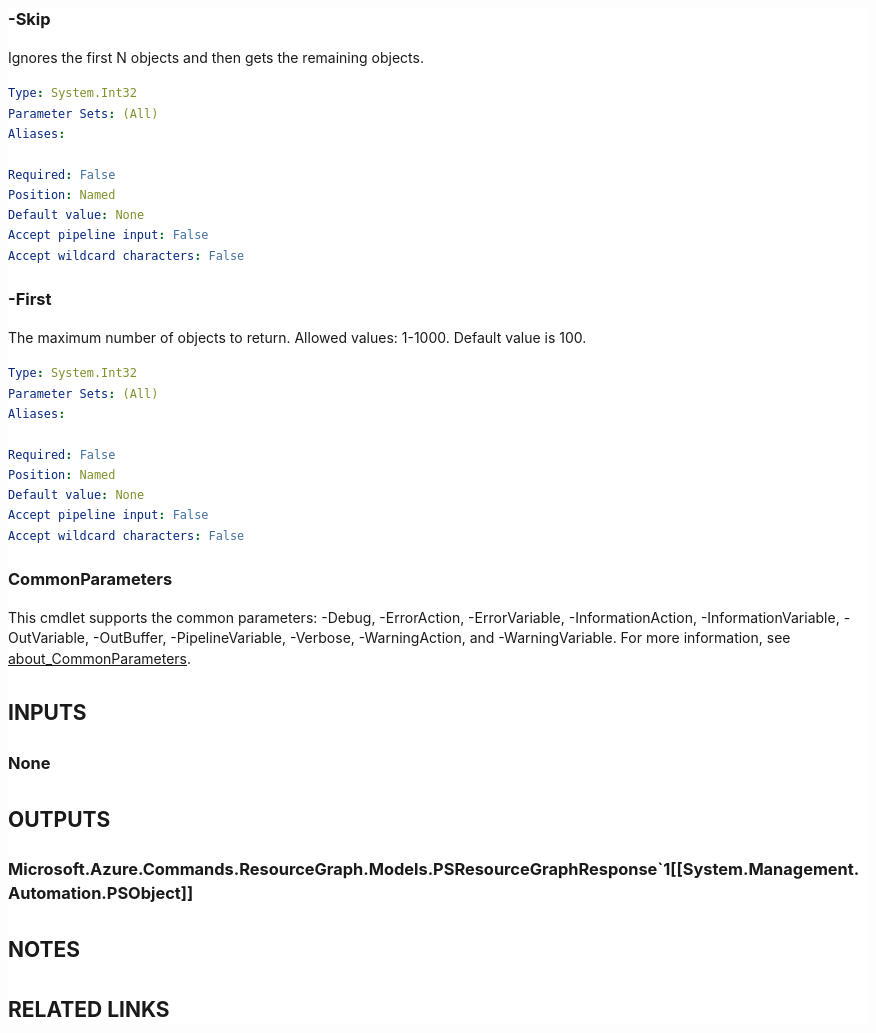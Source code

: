 ### -Skip
Ignores the first N objects and then gets the remaining objects.

```yaml
Type: System.Int32
Parameter Sets: (All)
Aliases:

Required: False
Position: Named
Default value: None
Accept pipeline input: False
Accept wildcard characters: False
```

### -First
The maximum number of objects to return. Allowed values: 1-1000.
Default value is 100.

```yaml
Type: System.Int32
Parameter Sets: (All)
Aliases:

Required: False
Position: Named
Default value: None
Accept pipeline input: False
Accept wildcard characters: False
```

### CommonParameters
This cmdlet supports the common parameters: -Debug, -ErrorAction, -ErrorVariable, -InformationAction, -InformationVariable, -OutVariable, -OutBuffer, -PipelineVariable, -Verbose, -WarningAction, and -WarningVariable. For more information, see [about_CommonParameters](http://go.microsoft.com/fwlink/?LinkID=113216).

## INPUTS

### None

## OUTPUTS

### Microsoft.Azure.Commands.ResourceGraph.Models.PSResourceGraphResponse`1[[System.Management.Automation.PSObject]]

## NOTES

## RELATED LINKS
